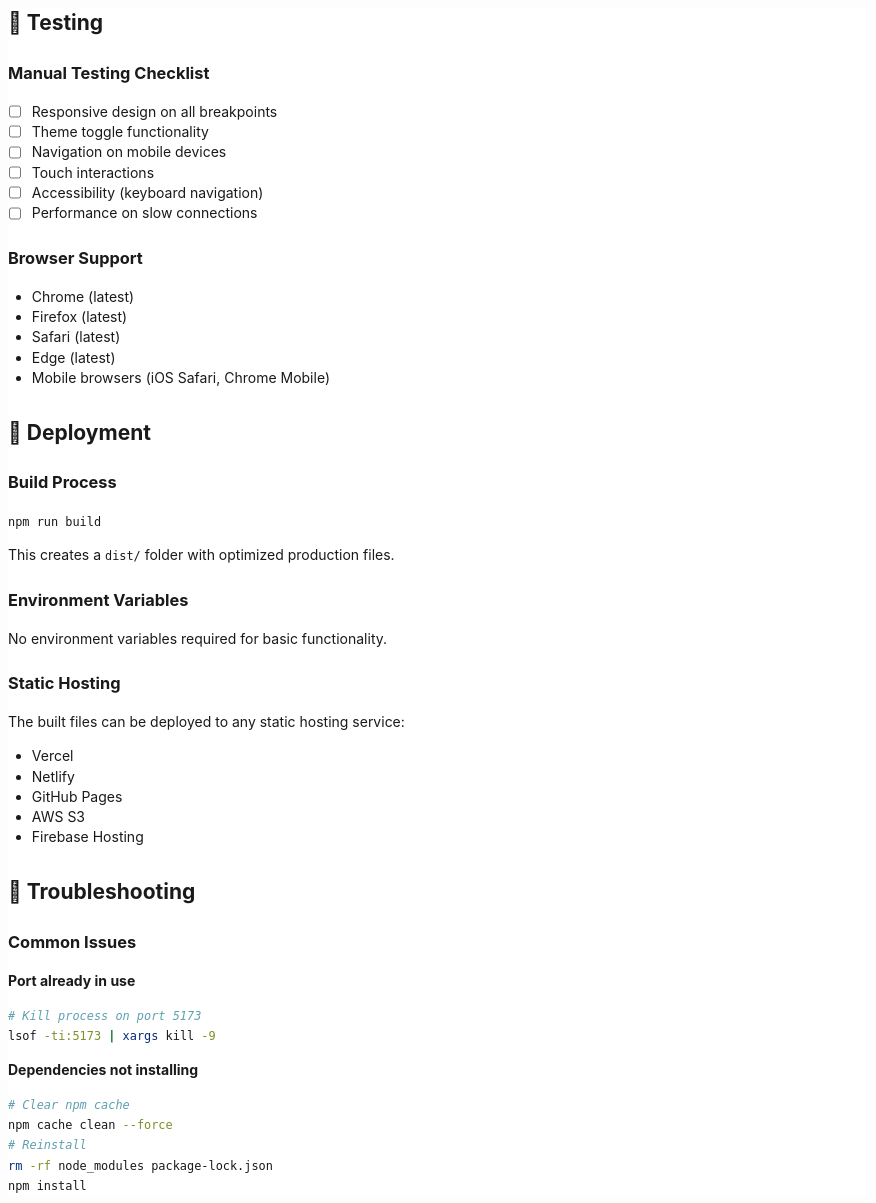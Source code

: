## 🧪 Testing

### Manual Testing Checklist
- [ ] Responsive design on all breakpoints
- [ ] Theme toggle functionality
- [ ] Navigation on mobile devices
- [ ] Touch interactions
- [ ] Accessibility (keyboard navigation)
- [ ] Performance on slow connections

### Browser Support
- Chrome (latest)
- Firefox (latest)
- Safari (latest)
- Edge (latest)
- Mobile browsers (iOS Safari, Chrome Mobile)

## 🚀 Deployment

### Build Process
```bash
npm run build
```

This creates a `dist/` folder with optimized production files.

### Environment Variables
No environment variables required for basic functionality.

### Static Hosting
The built files can be deployed to any static hosting service:
- Vercel
- Netlify
- GitHub Pages
- AWS S3
- Firebase Hosting

## 📝 Troubleshooting

### Common Issues

**Port already in use**
```bash
# Kill process on port 5173
lsof -ti:5173 | xargs kill -9
```

**Dependencies not installing**
```bash
# Clear npm cache
npm cache clean --force
# Reinstall
rm -rf node_modules package-lock.json
npm install
```
